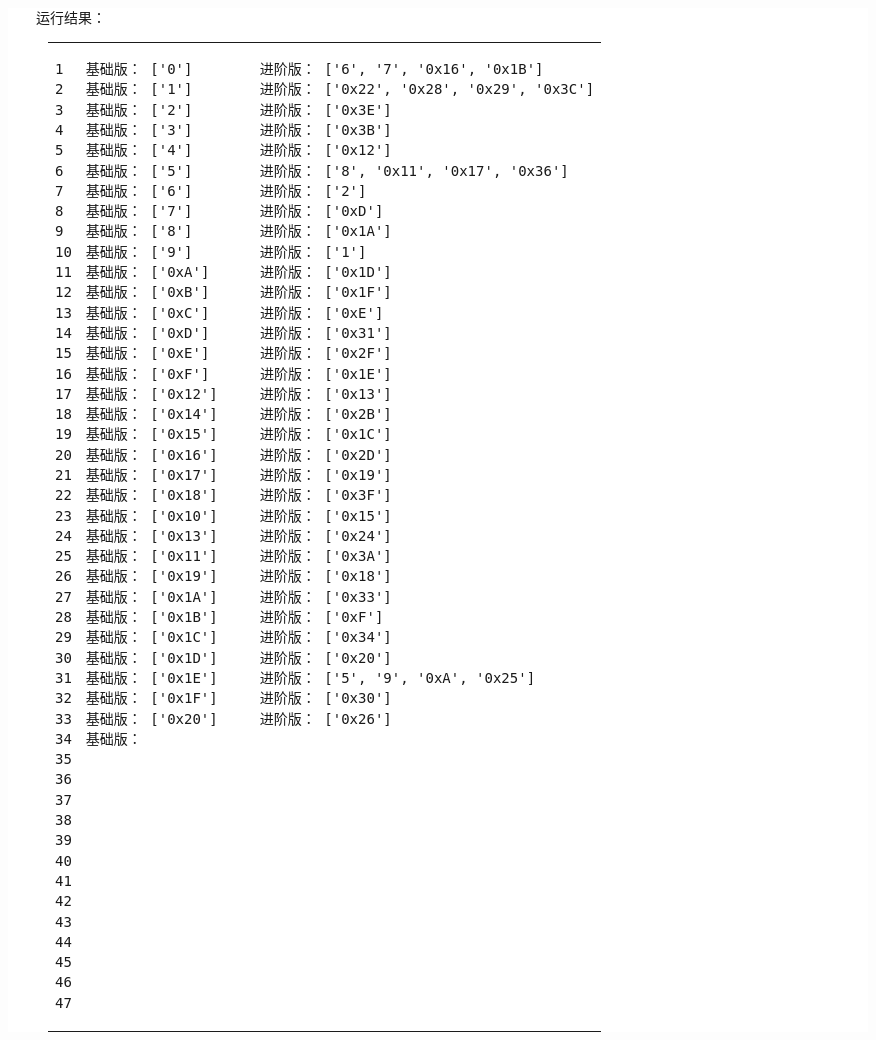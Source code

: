 <p>  运行结果：<br><figure class="highlight python"><table><tr><td class="gutter"><pre><span class="line">1</span><br><span class="line">2</span><br><span class="line">3</span><br><span class="line">4</span><br><span class="line">5</span><br><span class="line">6</span><br><span class="line">7</span><br><span class="line">8</span><br><span class="line">9</span><br><span class="line">10</span><br><span class="line">11</span><br><span class="line">12</span><br><span class="line">13</span><br><span class="line">14</span><br><span class="line">15</span><br><span class="line">16</span><br><span class="line">17</span><br><span class="line">18</span><br><span class="line">19</span><br><span class="line">20</span><br><span class="line">21</span><br><span class="line">22</span><br><span class="line">23</span><br><span class="line">24</span><br><span class="line">25</span><br><span class="line">26</span><br><span class="line">27</span><br><span class="line">28</span><br><span class="line">29</span><br><span class="line">30</span><br><span class="line">31</span><br><span class="line">32</span><br><span class="line">33</span><br><span class="line">34</span><br><span class="line">35</span><br><span class="line">36</span><br><span class="line">37</span><br><span class="line">38</span><br><span class="line">39</span><br><span class="line">40</span><br><span class="line">41</span><br><span class="line">42</span><br><span class="line">43</span><br><span class="line">44</span><br><span class="line">45</span><br><span class="line">46</span><br><span class="line">47</span><br></pre></td><td class="code"><pre><span class="line">基础版： [<span class="string">'0'</span>]        进阶版： [<span class="string">'6'</span>, <span class="string">'7'</span>, <span class="string">'0x16'</span>, <span class="string">'0x1B'</span>]</span><br><span class="line">基础版： [<span class="string">'1'</span>]        进阶版： [<span class="string">'0x22'</span>, <span class="string">'0x28'</span>, <span class="string">'0x29'</span>, <span class="string">'0x3C'</span>]</span><br><span class="line">基础版： [<span class="string">'2'</span>]        进阶版： [<span class="string">'0x3E'</span>]</span><br><span class="line">基础版： [<span class="string">'3'</span>]        进阶版： [<span class="string">'0x3B'</span>]</span><br><span class="line">基础版： [<span class="string">'4'</span>]        进阶版： [<span class="string">'0x12'</span>]</span><br><span class="line">基础版： [<span class="string">'5'</span>]        进阶版： [<span class="string">'8'</span>, <span class="string">'0x11'</span>, <span class="string">'0x17'</span>, <span class="string">'0x36'</span>]</span><br><span class="line">基础版： [<span class="string">'6'</span>]        进阶版： [<span class="string">'2'</span>]</span><br><span class="line">基础版： [<span class="string">'7'</span>]        进阶版： [<span class="string">'0xD'</span>]</span><br><span class="line">基础版： [<span class="string">'8'</span>]        进阶版： [<span class="string">'0x1A'</span>]</span><br><span class="line">基础版： [<span class="string">'9'</span>]        进阶版： [<span class="string">'1'</span>]</span><br><span class="line">基础版： [<span class="string">'0xA'</span>]      进阶版： [<span class="string">'0x1D'</span>]</span><br><span class="line">基础版： [<span class="string">'0xB'</span>]      进阶版： [<span class="string">'0x1F'</span>]</span><br><span class="line">基础版： [<span class="string">'0xC'</span>]      进阶版： [<span class="string">'0xE'</span>]</span><br><span class="line">基础版： [<span class="string">'0xD'</span>]      进阶版： [<span class="string">'0x31'</span>]</span><br><span class="line">基础版： [<span class="string">'0xE'</span>]      进阶版： [<span class="string">'0x2F'</span>]</span><br><span class="line">基础版： [<span class="string">'0xF'</span>]      进阶版： [<span class="string">'0x1E'</span>]</span><br><span class="line">基础版： [<span class="string">'0x12'</span>]     进阶版： [<span class="string">'0x13'</span>]</span><br><span class="line">基础版： [<span class="string">'0x14'</span>]     进阶版： [<span class="string">'0x2B'</span>]</span><br><span class="line">基础版： [<span class="string">'0x15'</span>]     进阶版： [<span class="string">'0x1C'</span>]</span><br><span class="line">基础版： [<span class="string">'0x16'</span>]     进阶版： [<span class="string">'0x2D'</span>]</span><br><span class="line">基础版： [<span class="string">'0x17'</span>]     进阶版： [<span class="string">'0x19'</span>]</span><br><span class="line">基础版： [<span class="string">'0x18'</span>]     进阶版： [<span class="string">'0x3F'</span>]</span><br><span class="line">基础版： [<span class="string">'0x10'</span>]     进阶版： [<span class="string">'0x15'</span>]</span><br><span class="line">基础版： [<span class="string">'0x13'</span>]     进阶版： [<span class="string">'0x24'</span>]</span><br><span class="line">基础版： [<span class="string">'0x11'</span>]     进阶版： [<span class="string">'0x3A'</span>]</span><br><span class="line">基础版： [<span class="string">'0x19'</span>]     进阶版： [<span class="string">'0x18'</span>]</span><br><span class="line">基础版： [<span class="string">'0x1A'</span>]     进阶版： [<span class="string">'0x33'</span>]</span><br><span class="line">基础版： [<span class="string">'0x1B'</span>]     进阶版： [<span class="string">'0xF'</span>]</span><br><span class="line">基础版： [<span class="string">'0x1C'</span>]     进阶版： [<span class="string">'0x34'</span>]</span><br><span class="line">基础版： [<span class="string">'0x1D'</span>]     进阶版： [<span class="string">'0x20'</span>]</span><br><span class="line">基础版： [<span class="string">'0x1E'</span>]     进阶版： [<span class="string">'5'</span>, <span class="string">'9'</span>, <span class="string">'0xA'</span>, <span class="string">'0x25'</span>]</span><br><span class="line">基础版： [<span class="string">'0x1F'</span>]     进阶版： [<span class="string">'0x30'</span>]</span><br><span class="line">基础版： [<span class="string">'0x20'</span>]     进阶版： [<span class="string">'0x26'</span>]</span><br><span class="line">基础版：